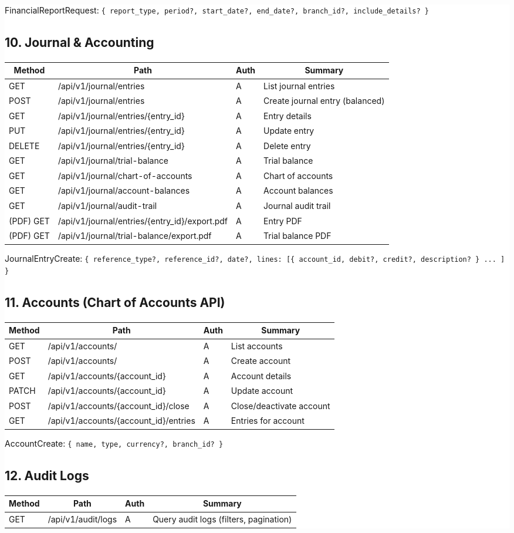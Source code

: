 FinancialReportRequest: `{ report_type, period?, start_date?, end_date?, branch_id?, include_details? }`

## 10. Journal & Accounting
| Method | Path | Auth | Summary |
|--------|------|------|---------|
| GET | /api/v1/journal/entries | A | List journal entries |
| POST | /api/v1/journal/entries | A | Create journal entry (balanced) |
| GET | /api/v1/journal/entries/{entry_id} | A | Entry details |
| PUT | /api/v1/journal/entries/{entry_id} | A | Update entry |
| DELETE | /api/v1/journal/entries/{entry_id} | A | Delete entry |
| GET | /api/v1/journal/trial-balance | A | Trial balance |
| GET | /api/v1/journal/chart-of-accounts | A | Chart of accounts |
| GET | /api/v1/journal/account-balances | A | Account balances |
| GET | /api/v1/journal/audit-trail | A | Journal audit trail |
| (PDF) GET | /api/v1/journal/entries/{entry_id}/export.pdf | A | Entry PDF |
| (PDF) GET | /api/v1/journal/trial-balance/export.pdf | A | Trial balance PDF |

JournalEntryCreate: `{ reference_type?, reference_id?, date?, lines: [{ account_id, debit?, credit?, description? } ... ] }`

## 11. Accounts (Chart of Accounts API)
| Method | Path | Auth | Summary |
|--------|------|------|---------|
| GET | /api/v1/accounts/ | A | List accounts |
| POST | /api/v1/accounts/ | A | Create account |
| GET | /api/v1/accounts/{account_id} | A | Account details |
| PATCH | /api/v1/accounts/{account_id} | A | Update account |
| POST | /api/v1/accounts/{account_id}/close | A | Close/deactivate account |
| GET | /api/v1/accounts/{account_id}/entries | A | Entries for account |

AccountCreate: `{ name, type, currency?, branch_id? }`

## 12. Audit Logs
| Method | Path | Auth | Summary |
|--------|------|------|---------|
| GET | /api/v1/audit/logs | A | Query audit logs (filters, pagination) |
